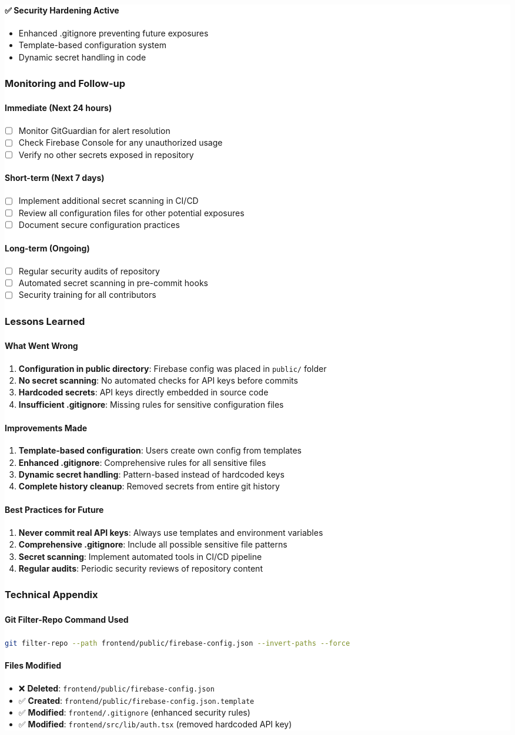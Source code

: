 #### ✅ **Security Hardening Active**
- Enhanced .gitignore preventing future exposures
- Template-based configuration system
- Dynamic secret handling in code

### **Monitoring and Follow-up**

#### **Immediate (Next 24 hours)**
- [ ] Monitor GitGuardian for alert resolution
- [ ] Check Firebase Console for any unauthorized usage
- [ ] Verify no other secrets exposed in repository

#### **Short-term (Next 7 days)**
- [ ] Implement additional secret scanning in CI/CD
- [ ] Review all configuration files for other potential exposures
- [ ] Document secure configuration practices

#### **Long-term (Ongoing)**
- [ ] Regular security audits of repository
- [ ] Automated secret scanning in pre-commit hooks
- [ ] Security training for all contributors

### **Lessons Learned**

#### **What Went Wrong**
1. **Configuration in public directory**: Firebase config was placed in `public/` folder
2. **No secret scanning**: No automated checks for API keys before commits
3. **Hardcoded secrets**: API keys directly embedded in source code
4. **Insufficient .gitignore**: Missing rules for sensitive configuration files

#### **Improvements Made**
1. **Template-based configuration**: Users create own config from templates
2. **Enhanced .gitignore**: Comprehensive rules for all sensitive files
3. **Dynamic secret handling**: Pattern-based instead of hardcoded keys
4. **Complete history cleanup**: Removed secrets from entire git history

#### **Best Practices for Future**
1. **Never commit real API keys**: Always use templates and environment variables
2. **Comprehensive .gitignore**: Include all possible sensitive file patterns
3. **Secret scanning**: Implement automated tools in CI/CD pipeline
4. **Regular audits**: Periodic security reviews of repository content

### **Technical Appendix**

#### **Git Filter-Repo Command Used**
```bash
git filter-repo --path frontend/public/firebase-config.json --invert-paths --force
```

#### **Files Modified**
- ❌ **Deleted**: `frontend/public/firebase-config.json`
- ✅ **Created**: `frontend/public/firebase-config.json.template`
- ✅ **Modified**: `frontend/.gitignore` (enhanced security rules)
- ✅ **Modified**: `frontend/src/lib/auth.tsx` (removed hardcoded API key)
